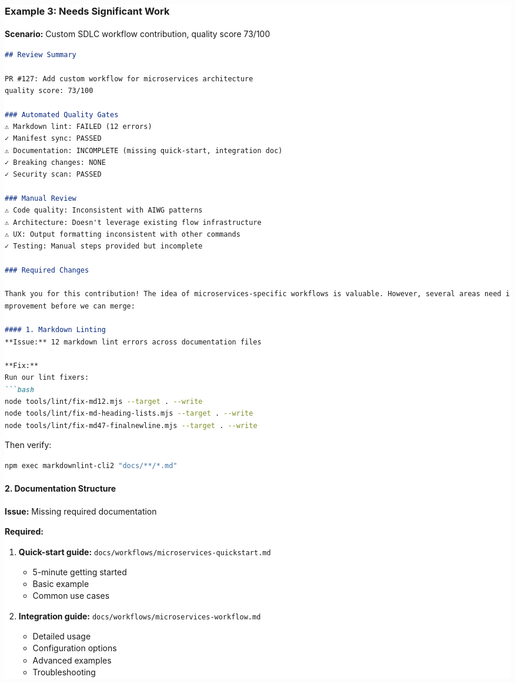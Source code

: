 ### Example 3: Needs Significant Work

**Scenario:** Custom SDLC workflow contribution, quality score 73/100

```markdown
## Review Summary

PR #127: Add custom workflow for microservices architecture
quality score: 73/100

### Automated Quality Gates
⚠ Markdown lint: FAILED (12 errors)
✓ Manifest sync: PASSED
⚠ Documentation: INCOMPLETE (missing quick-start, integration doc)
✓ Breaking changes: NONE
✓ Security scan: PASSED

### Manual Review
⚠ Code quality: Inconsistent with AIWG patterns
⚠ Architecture: Doesn't leverage existing flow infrastructure
⚠ UX: Output formatting inconsistent with other commands
✓ Testing: Manual steps provided but incomplete

### Required Changes

Thank you for this contribution! The idea of microservices-specific workflows is valuable. However, several areas need improvement before we can merge:

#### 1. Markdown Linting
**Issue:** 12 markdown lint errors across documentation files

**Fix:**
Run our lint fixers:
```bash
node tools/lint/fix-md12.mjs --target . --write
node tools/lint/fix-md-heading-lists.mjs --target . --write
node tools/lint/fix-md47-finalnewline.mjs --target . --write
```

Then verify:
```bash
npm exec markdownlint-cli2 "docs/**/*.md"
```

#### 2. Documentation Structure
**Issue:** Missing required documentation

**Required:**
1. **Quick-start guide:** `docs/workflows/microservices-quickstart.md`
   - 5-minute getting started
   - Basic example
   - Common use cases

2. **Integration guide:** `docs/workflows/microservices-workflow.md`
   - Detailed usage
   - Configuration options
   - Advanced examples
   - Troubleshooting
